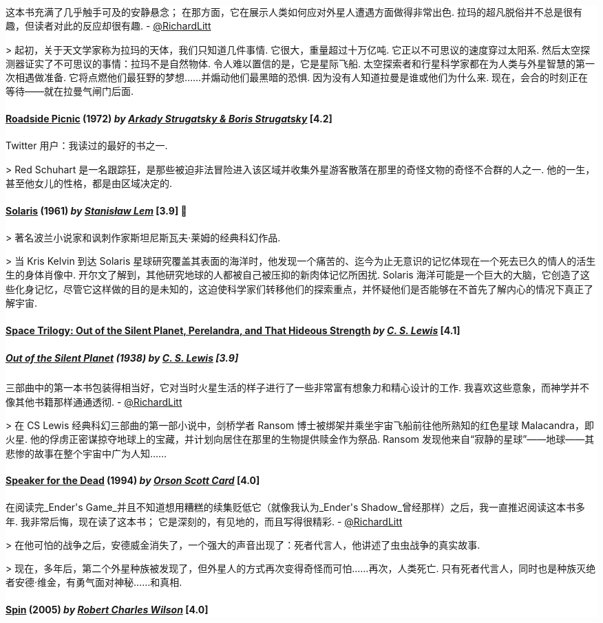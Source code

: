 这本书充满了几乎触手可及的安静悬念； 在那方面，它在展示人类如何应对外星人遭遇方面做得非常出色. 拉玛的超凡脱俗并不总是很有趣，但读者对此的反应却很有趣.  - [@RichardLitt](https://github.com/RichardLitt)

 &gt; 起初，关于天文学家称为拉玛的天体，我们只知道几件事情. 它很大，重量超过十万亿吨. 它正以不可思议的速度穿过太阳系. 然后太空探测器证实了不可思议的事情：拉玛不是自然物体. 令人难以置信的是，它是星际飞船. 太空探索者和行星科学家都在为人类与外星智慧的第一次相遇做准备. 它将点燃他们最狂野的梦想……并煽动他们最黑暗的恐惧. 因为没有人知道拉曼是谁或他们为什么来. 现在，会合的时刻正在等待——就在拉曼气闸门后面.

#### [Roadside Picnic](https://www.goodreads.com/book/show/331256.Roadside_Picnic) (1972) _by [Arkady Strugatsky & Boris Strugatsky](https://en.wikipedia.org/wiki/Arkady_and_Boris_Strugatsky)_ [4.2]

Twitter 用户：我读过的最好的书之一.

 &gt; Red Schuhart 是一名跟踪狂，是那些被迫非法冒险进入该区域并收集外星游客散落在那里的奇怪文物的奇怪不合群的人之一. 他的一生，甚至他女儿的性格，都是由区域决定的.

#### [Solaris](https://www.goodreads.com/book/show/95558.Solaris) (1961) _by [Stanisław Lem](https://en.wikipedia.org/wiki/Stanis%C5%82aw_Lem)_ [3.9] 🌟

&gt; 著名波兰小说家和讽刺作家斯坦尼斯瓦夫·莱姆的经典科幻作品.
>
 &gt; 当 Kris Kelvin 到达 Solaris 星球研究覆盖其表面的海洋时，他发现一个痛苦的、迄今为止无意识的记忆体现在一个死去已久的情人的活生生的身体肖像中. 开尔文了解到，其他研究地球的人都被自己被压抑的新肉体记忆所困扰.  Solaris 海洋可能是一个巨大的大脑，它创造了这些化身记忆，尽管它这样做的目的是未知的，这迫使科学家们转移他们的探索重点，并怀疑他们是否能够在不首先了解内心的情况下真正了解宇宙.

#### [Space Trilogy: Out of the Silent Planet, Perelandra, and That Hideous Strength](https://www.goodreads.com/book/show/30628.Out_of_the_Silent_Planet_Perelandra_That_Hideous_Strength?ac=1) _by [C. S. Lewis](https://en.wikipedia.org/wiki/C._S._Lewis)_ [4.1]

##### [Out of the Silent Planet](https://www.goodreads.com/book/show/25350.Out_of_the_Silent_Planet) (1938) _by [C. S. Lewis](https://en.wikipedia.org/wiki/C._S._Lewis)_ [3.9]

三部曲中的第一本书包装得相当好，它对当时火星生活的样子进行了一些非常富有想象力和精心设计的工作. 我喜欢这些意象，而神学并不像其他书籍那样通通透彻.  - [@RichardLitt](https://github.com/RichardLitt)

 &gt; 在 CS Lewis 经典科幻三部曲的第一部小说中，剑桥学者 Ransom 博士被绑架并乘坐宇宙飞船前往他所熟知的红色星球 Malacandra，即火星. 他的俘虏正密谋掠夺地球上的宝藏，并计划向居住在那里的生物提供赎金作为祭品.  Ransom 发现他来自“寂静的星球”——地球——其悲惨的故事在整个宇宙中广为人知……

#### [Speaker for the Dead](https://www.goodreads.com/book/show/7967.Speaker_for_the_Dead) (1994) _by [Orson Scott Card](https://en.wikipedia.org/wiki/Orson_Scott_Card)_ [4.0]

在阅读完_Ender&#39;s Game_并且不知道想用糟糕的续集贬低它（就像我认为_Ender&#39;s Shadow_曾经那样）之后，我一直推迟阅读这本书多年. 我非常后悔，现在读了这本书； 它是深刻的，有见地的，而且写得很精彩.  - [@RichardLitt](https://github.com/RichardLitt)

&gt; 在他可怕的战争之后，安德威金消失了，一个强大的声音出现了：死者代言人，他讲述了虫虫战争的真实故事.
>
 &gt; 现在，多年后，第二个外星种族被发现了，但外星人的方式再次变得奇怪而可怕……再次，人类死亡. 只有死者代言人，同时也是种族灭绝者安德·维金，有勇气面对神秘……和真相.

#### [Spin](https://www.goodreads.com/book/show/910863.Spin) (2005) _by [Robert Charles Wilson](https://en.wikipedia.org/wiki/Robert_Charles_Wilson)_ [4.0]
